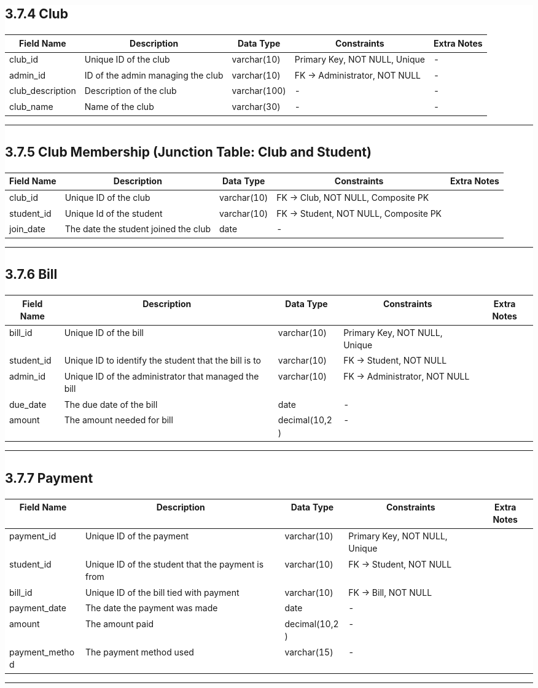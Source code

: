 
## 3.7.4 Club

| Field Name        | Description                            | Data Type    | Constraints                  | Extra Notes             |
|-------------------|----------------------------------------|-------------|------------------------------|-------------------------|
| club_id           | Unique ID of the club                  | varchar(10) | Primary Key, NOT NULL, Unique| -                       |
| admin_id          | ID of the admin managing the club      | varchar(10) | FK → Administrator, NOT NULL | -                       |
| club_description  | Description of the club                | varchar(100)| -                            | -                       |
| club_name         | Name of the club                       | varchar(30) | -                            | -                       |

---

## 3.7.5 Club Membership (Junction Table: Club and Student)

| Field Name | Description                                         | Data Type   | Constraints                         | Extra Notes     |
|------------|-----------------------------------------------------|------------|--------------------------------------|-----------------|
| club_id    | Unique ID of the club                               | varchar(10)| FK → Club, NOT NULL, Composite PK    |                 |
| student_id | Unique Id of the student                            | varchar(10)| FK → Student, NOT NULL, Composite PK |                 |
| join_date  | The date the student joined the club                | date       | -                                    |                 |

---

## 3.7.6 Bill

| Field Name | Description                                         | Data Type   | Constraints                         | Extra Notes     |
|------------|-----------------------------------------------------|------------|--------------------------------------|-----------------|
| bill_id    | Unique ID of the bill                               | varchar(10)| Primary Key, NOT NULL, Unique        |                 |
| student_id | Unique ID to identify the student that the bill is to| varchar(10)| FK → Student, NOT NULL               |                 |
| admin_id   | Unique ID of the administrator that managed the bill | varchar(10)| FK → Administrator, NOT NULL         |                 |
| due_date   | The due date of the bill                            | date       | -                                    |                 |
| amount     | The amount needed for bill                          | decimal(10,2)| -                                   |                 |

---

## 3.7.7 Payment

| Field Name    | Description                                         | Data Type    | Constraints                         | Extra Notes     |
|---------------|-----------------------------------------------------|--------------|--------------------------------------|-----------------|
| payment_id    | Unique ID of the payment                            | varchar(10)  | Primary Key, NOT NULL, Unique        |                 |
| student_id    | Unique ID of the student that the payment is from   | varchar(10)  | FK → Student, NOT NULL               |                 |
| bill_id       | Unique ID of the bill tied with payment             | varchar(10)  | FK → Bill, NOT NULL                  |                 |
| payment_date  | The date the payment was made                       | date         | -                                    |                 |
| amount        | The amount paid                                     | decimal(10,2)| -                                    |                 |
| payment_method| The payment method used                             | varchar(15)  | -                                    |                 |

---